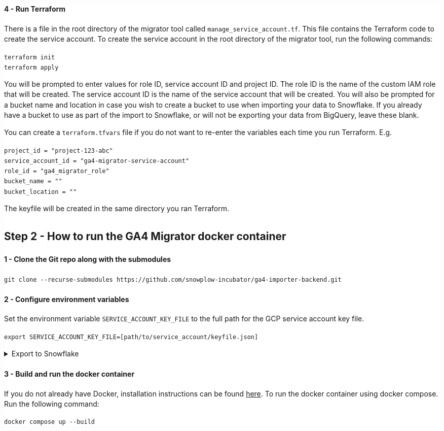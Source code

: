 #### 4 - Run Terraform

There is a file in the root directory of the migrator tool called `manage_service_account.tf`. This file contains the Terraform code to create the service account.
To create the service account in the root directory of the migrator tool, run the following commands:
```shell
terraform init
terraform apply
```
You will be prompted to enter values for role ID, service account ID and project ID. The role ID is the name of the custom IAM role that will be created. The service account ID is the name of the service account that will be created.
You will also be prompted for a bucket name and location in case you wish to create a bucket to use when importing your data to Snowflake. If you already have a bucket to use as part of the import to Snowflake, or will not be exporting your data from BigQuery, leave these blank.

You can create a `terraform.tfvars` file if you do not want to re-enter the variables each time you run Terraform.
E.g.
```shell
project_id = "project-123-abc"
service_account_id = "ga4-migrator-service-account"
role_id = "ga4_migrator_role"
bucket_name = ""
bucket_location = ""
```

The keyfile will be created in the same directory you ran Terraform.
</TabItem>
</Tabs>

## Step 2 - How to run the GA4 Migrator docker container

#### 1 - Clone the Git repo along with the submodules
```shell
git clone --recurse-submodules https://github.com/snowplow-incubator/ga4-importer-backend.git
```

#### 2 - Configure environment variables
Set the environment variable `SERVICE_ACCOUNT_KEY_FILE` to the full path for the GCP service account key file.
```shell
export SERVICE_ACCOUNT_KEY_FILE=[path/to/service_account/keyfile.json]
```
<details><summary>Export to Snowflake</summary></details>

#### 3 - Build and run the docker container

If you do not already have Docker, installation instructions can be found [here](https://docs.docker.com/get-docker/).
To run the docker container using docker compose. Run the following command:
```shell
docker compose up --build
```
